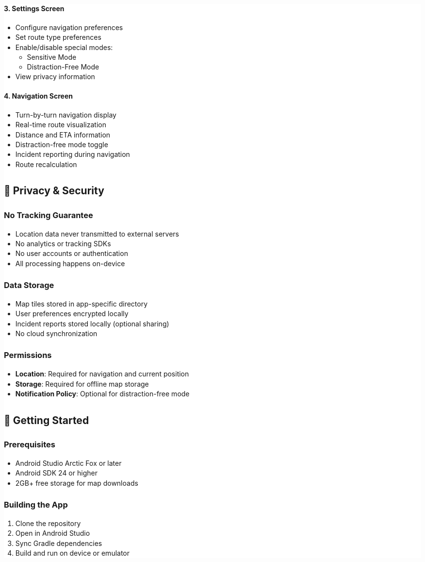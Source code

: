 #### 3. Settings Screen
- Configure navigation preferences
- Set route type preferences
- Enable/disable special modes:
  - Sensitive Mode
  - Distraction-Free Mode
- View privacy information

#### 4. Navigation Screen
- Turn-by-turn navigation display
- Real-time route visualization
- Distance and ETA information
- Distraction-free mode toggle
- Incident reporting during navigation
- Route recalculation

## 🔐 Privacy & Security

### No Tracking Guarantee
- Location data never transmitted to external servers
- No analytics or tracking SDKs
- No user accounts or authentication
- All processing happens on-device

### Data Storage
- Map tiles stored in app-specific directory
- User preferences encrypted locally
- Incident reports stored locally (optional sharing)
- No cloud synchronization

### Permissions
- **Location**: Required for navigation and current position
- **Storage**: Required for offline map storage
- **Notification Policy**: Optional for distraction-free mode

## 🚀 Getting Started

### Prerequisites
- Android Studio Arctic Fox or later
- Android SDK 24 or higher
- 2GB+ free storage for map downloads

### Building the App

1. Clone the repository
2. Open in Android Studio
3. Sync Gradle dependencies
4. Build and run on device or emulator
